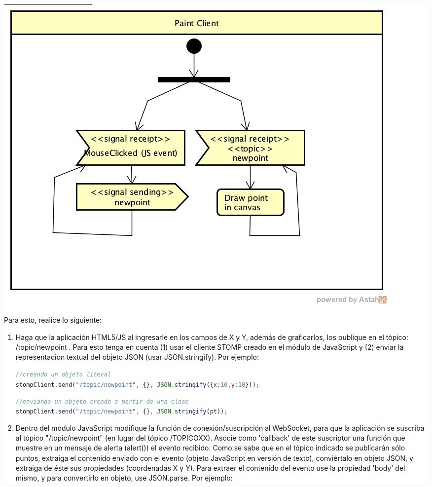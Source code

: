 ![](img/P1-AD.png)

Para esto, realice lo siguiente:

1. Haga que la aplicación HTML5/JS al ingresarle en los campos de X y Y, además de graficarlos, los publique en el tópico: /topic/newpoint . Para esto tenga en cuenta (1) usar el cliente STOMP creado en el módulo de JavaScript y (2) enviar la representación textual del objeto JSON (usar JSON.stringify). Por ejemplo:

	```javascript
	//creando un objeto literal
	stompClient.send("/topic/newpoint", {}, JSON.stringify({x:10,y:10}));
	```

	```javascript
	//enviando un objeto creado a partir de una clase
	stompClient.send("/topic/newpoint", {}, JSON.stringify(pt)); 
	```

2. Dentro del módulo JavaScript modifique la función de conexión/suscripción al WebSocket, para que la aplicación se suscriba al tópico "/topic/newpoint" (en lugar del tópico /TOPICOXX). Asocie como 'callback' de este suscriptor una función que muestre en un mensaje de alerta (alert()) el evento recibido. Como se sabe que en el tópico indicado se publicarán sólo puntos, extraiga el contenido enviado con el evento (objeto JavaScript en versión de texto), conviértalo en objeto JSON, y extraiga de éste sus propiedades (coordenadas X y Y). Para extraer el contenido del evento use la propiedad 'body' del mismo, y para convertirlo en objeto, use JSON.parse. Por ejemplo:
